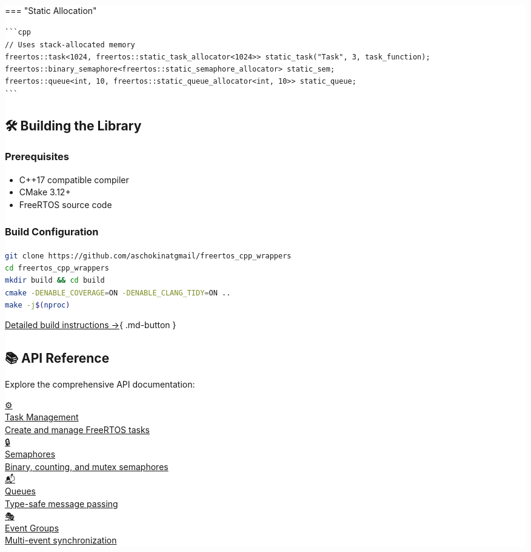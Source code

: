 === "Static Allocation"

    ```cpp
    // Uses stack-allocated memory
    freertos::task<1024, freertos::static_task_allocator<1024>> static_task("Task", 3, task_function);
    freertos::binary_semaphore<freertos::static_semaphore_allocator> static_sem;
    freertos::queue<int, 10, freertos::static_queue_allocator<int, 10>> static_queue;
    ```

## 🛠️ Building the Library

### Prerequisites
- C++17 compatible compiler
- CMake 3.12+
- FreeRTOS source code

### Build Configuration
```bash
git clone https://github.com/aschokinatgmail/freertos_cpp_wrappers
cd freertos_cpp_wrappers
mkdir build && cd build
cmake -DENABLE_COVERAGE=ON -DENABLE_CLANG_TIDY=ON ..
make -j$(nproc)
```

[Detailed build instructions →](getting-started/building.md){ .md-button }

## 📚 API Reference

Explore the comprehensive API documentation:

<div class="api-grid">
  <a href="api/tasks/" class="api-card">
    <div class="api-icon">⚙️</div>
    <div class="api-title">Task Management</div>
    <div class="api-description">Create and manage FreeRTOS tasks</div>
  </a>
  
  <a href="api/semaphores/" class="api-card">
    <div class="api-icon">🔒</div>
    <div class="api-title">Semaphores</div>
    <div class="api-description">Binary, counting, and mutex semaphores</div>
  </a>
  
  <a href="api/queues/" class="api-card">
    <div class="api-icon">📬</div>
    <div class="api-title">Queues</div>
    <div class="api-description">Type-safe message passing</div>
  </a>
  
  <a href="api/event-groups/" class="api-card">
    <div class="api-icon">🎭</div>
    <div class="api-title">Event Groups</div>
    <div class="api-description">Multi-event synchronization</div>
  </a>
  